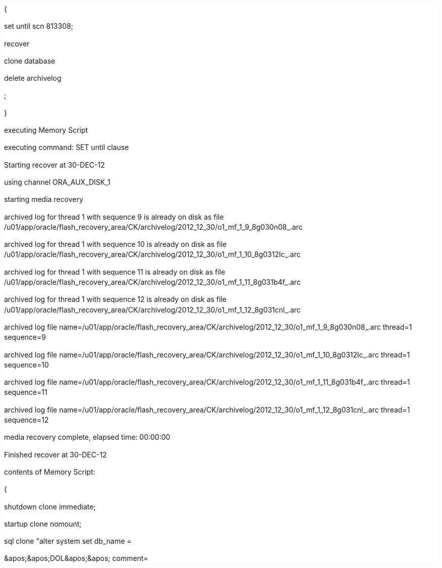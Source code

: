 {

  set until scn  813308;

  recover

  clone database

   delete archivelog

  ;

}

executing Memory Script

executing command: SET until clause

Starting recover at 30-DEC-12

using channel ORA_AUX_DISK_1

starting media recovery

archived log for thread 1 with sequence 9 is already on disk as file /u01/app/oracle/flash_recovery_area/CK/archivelog/2012_12_30/o1_mf_1_9_8g030n08_.arc

archived log for thread 1 with sequence 10 is already on disk as file /u01/app/oracle/flash_recovery_area/CK/archivelog/2012_12_30/o1_mf_1_10_8g0312lc_.arc

archived log for thread 1 with sequence 11 is already on disk as file /u01/app/oracle/flash_recovery_area/CK/archivelog/2012_12_30/o1_mf_1_11_8g031b4f_.arc

archived log for thread 1 with sequence 12 is already on disk as file /u01/app/oracle/flash_recovery_area/CK/archivelog/2012_12_30/o1_mf_1_12_8g031cnl_.arc

archived log file name=/u01/app/oracle/flash_recovery_area/CK/archivelog/2012_12_30/o1_mf_1_9_8g030n08_.arc thread=1 sequence=9

archived log file name=/u01/app/oracle/flash_recovery_area/CK/archivelog/2012_12_30/o1_mf_1_10_8g0312lc_.arc thread=1 sequence=10

archived log file name=/u01/app/oracle/flash_recovery_area/CK/archivelog/2012_12_30/o1_mf_1_11_8g031b4f_.arc thread=1 sequence=11

archived log file name=/u01/app/oracle/flash_recovery_area/CK/archivelog/2012_12_30/o1_mf_1_12_8g031cnl_.arc thread=1 sequence=12

media recovery complete, elapsed time: 00:00:00

Finished recover at 30-DEC-12

contents of Memory Script:

{

  shutdown clone immediate;

  startup clone nomount;

  sql clone &quot;alter system set  db_name =

&amp;apos;&amp;apos;DOL&amp;apos;&amp;apos; comment=
